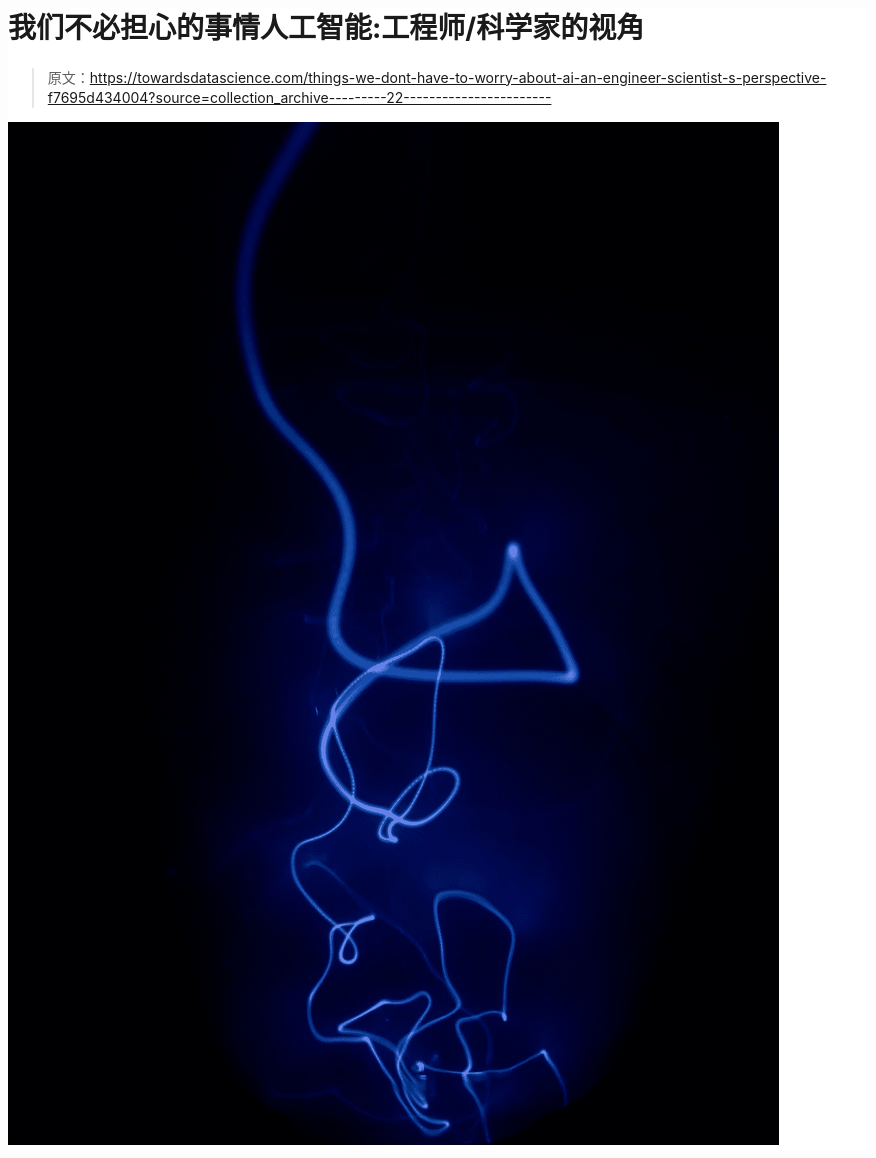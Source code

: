 # 我们不必担心的事情人工智能:工程师/科学家的视角

> 原文：<https://towardsdatascience.com/things-we-dont-have-to-worry-about-ai-an-engineer-scientist-s-perspective-f7695d434004?source=collection_archive---------22----------------------->

![](img/ec29d3a3778aef44341b3da2449d547d.png)

